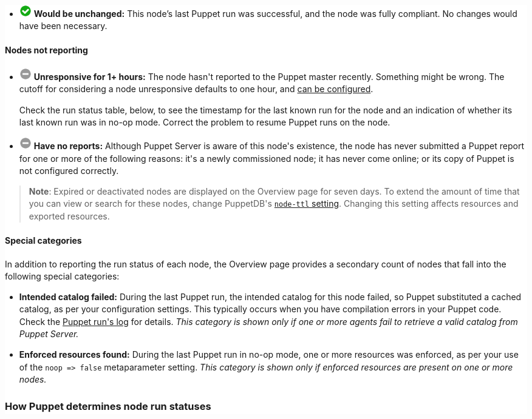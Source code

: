 * <img src="./images/console/icon_unchanged.png" alt="No changes icon" height="20" width="20" style="box-shadow:none;border:0;"> **Would be unchanged:** This node’s last Puppet run was successful, and the node was fully compliant. No changes would have been necessary.

#### Nodes not reporting

* <img src="./images/console/icon_notreporting.png" alt="Not reporting icon" height="20" width="20" style="box-shadow:none;border:0;"> **Unresponsive for 1+ hours:** The node hasn't reported to the Puppet master recently. Something might be wrong. The cutoff for considering a node unresponsive defaults to one hour, and [can be configured](./console_config.html#changing-the-unresponsive-node-timeframe).

   Check the run status table, below, to see the timestamp for the last known run for the node and an indication of whether its last known run was in no-op mode. Correct the problem to resume Puppet runs on the node.

* <img src="./images/console/icon_notreporting.png" alt="Not reporting icon" height="20" width="20" style="box-shadow:none;border:0;"> **Have no reports:** Although Puppet Server is aware of this node's existence, the node has never submitted a Puppet report for one or more of the following reasons: it's a newly commissioned node; it has never come online; or its copy of Puppet is not configured correctly.

>**Note**: Expired or deactivated nodes are displayed on the Overview page for seven days. To extend the amount of time that you can view or search for these nodes, change PuppetDB's [`node-ttl` setting]({{puppetdb}}/configure.html#node-ttl). Changing this setting affects resources and exported resources.

#### Special categories

In addition to reporting the run status of each node, the Overview page provides a secondary count of nodes that fall into the following special categories:

* **Intended catalog failed:** During the last Puppet run, the intended catalog for this node failed, so Puppet substituted a cached catalog, as per your configuration settings. This typically occurs when you have compilation errors in your Puppet code. Check the [Puppet run's log](./CM_reports.html#logs-and-resource-events) for details. *This category is shown only if one or more agents fail to retrieve a valid catalog from Puppet Server.*

* **Enforced resources found:** During the last Puppet run in no-op mode, one or more resources was enforced, as per your use of the `noop => false` metaparameter setting. *This category is shown only if enforced resources are present on one or more nodes.*

### How Puppet determines node run statuses
